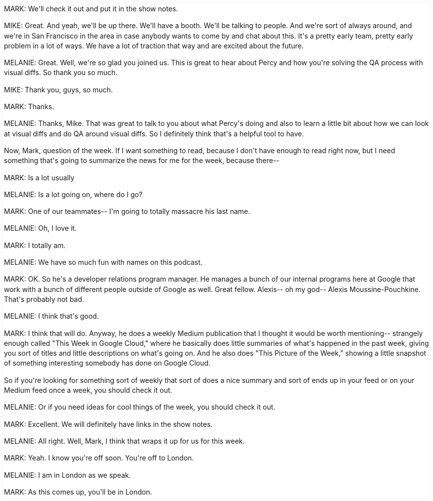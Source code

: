 MARK: We'll check it out and put it in the show notes. 

MIKE: Great. And yeah, we'll be up there. We'll have a booth. We'll be talking to people. And we're sort of always around, and we're in San Francisco in the area in case anybody wants to come by and chat about this. It's a pretty early team, pretty early problem in a lot of ways. We have a lot of traction that way and are excited about the future. 

MELANIE: Great. Well, we're so glad you joined us. This is great to hear about Percy and how you're solving the QA process with visual diffs. So thank you so much. 

MIKE: Thank you, guys, so much. 

MARK: Thanks. 

MELANIE: Thanks, Mike. That was great to talk to you about what Percy's doing and also to learn a little bit about how we can look at visual diffs and do QA around visual diffs. So I definitely think that's a helpful tool to have. 

Now, Mark, question of the week. If I want something to read, because I don't have enough to read right now, but I need something that's going to summarize the news for me for the week, because there-- 

MARK: Is a lot usually 

MELANIE: Is a lot going on, where do I go? 

MARK: One of our teammates-- I'm going to totally massacre his last name. 

MELANIE: Oh, I love it. 

MARK: I totally am. 

MELANIE: We have so much fun with names on this podcast. 

MARK: OK. So he's a developer relations program manager. He manages a bunch of our internal programs here at Google that work with a bunch of different people outside of Google as well. Great fellow. Alexis-- oh my god-- Alexis Moussine-Pouchkine. That's probably not bad. 

MELANIE: I think that's good. 

MARK: I think that will do. Anyway, he does a weekly Medium publication that I thought it would be worth mentioning-- strangely enough called "This Week in Google Cloud," where he basically does little summaries of what's happened in the past week, giving you sort of titles and little descriptions on what's going on. And he also does "This Picture of the Week," showing a little snapshot of something interesting somebody has done on Google Cloud. 

So if you're looking for something sort of weekly that sort of does a nice summary and sort of ends up in your feed or on your Medium feed once a week, you should check it out. 

MELANIE: Or if you need ideas for cool things of the week, you should check it out. 

MARK: Excellent. We will definitely have links in the show notes. 

MELANIE: All right. Well, Mark, I think that wraps it up for us for this week. 

MARK: Yeah. I know you're off soon. You're off to London. 

MELANIE: I am in London as we speak. 

MARK: As this comes up, you'll be in London. 
